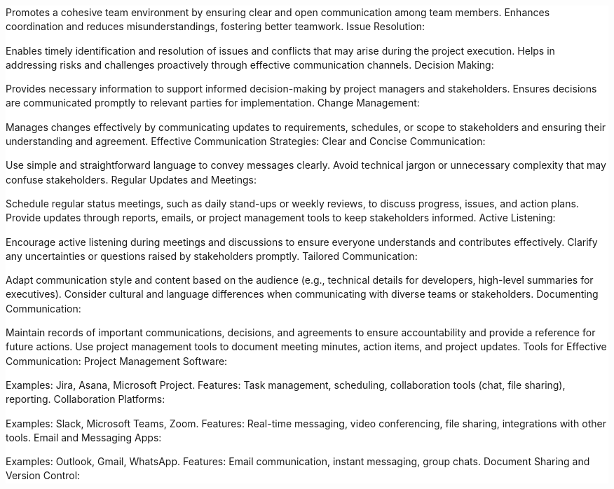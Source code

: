 Promotes a cohesive team environment by ensuring clear and open communication among team members.
Enhances coordination and reduces misunderstandings, fostering better teamwork.
Issue Resolution:

Enables timely identification and resolution of issues and conflicts that may arise during the project execution.
Helps in addressing risks and challenges proactively through effective communication channels.
Decision Making:

Provides necessary information to support informed decision-making by project managers and stakeholders.
Ensures decisions are communicated promptly to relevant parties for implementation.
Change Management:

Manages changes effectively by communicating updates to requirements, schedules, or scope to stakeholders and ensuring their understanding and agreement.
Effective Communication Strategies:
Clear and Concise Communication:

Use simple and straightforward language to convey messages clearly.
Avoid technical jargon or unnecessary complexity that may confuse stakeholders.
Regular Updates and Meetings:

Schedule regular status meetings, such as daily stand-ups or weekly reviews, to discuss progress, issues, and action plans.
Provide updates through reports, emails, or project management tools to keep stakeholders informed.
Active Listening:

Encourage active listening during meetings and discussions to ensure everyone understands and contributes effectively.
Clarify any uncertainties or questions raised by stakeholders promptly.
Tailored Communication:

Adapt communication style and content based on the audience (e.g., technical details for developers, high-level summaries for executives).
Consider cultural and language differences when communicating with diverse teams or stakeholders.
Documenting Communication:

Maintain records of important communications, decisions, and agreements to ensure accountability and provide a reference for future actions.
Use project management tools to document meeting minutes, action items, and project updates.
Tools for Effective Communication:
Project Management Software:

Examples: Jira, Asana, Microsoft Project.
Features: Task management, scheduling, collaboration tools (chat, file sharing), reporting.
Collaboration Platforms:

Examples: Slack, Microsoft Teams, Zoom.
Features: Real-time messaging, video conferencing, file sharing, integrations with other tools.
Email and Messaging Apps:

Examples: Outlook, Gmail, WhatsApp.
Features: Email communication, instant messaging, group chats.
Document Sharing and Version Control:

